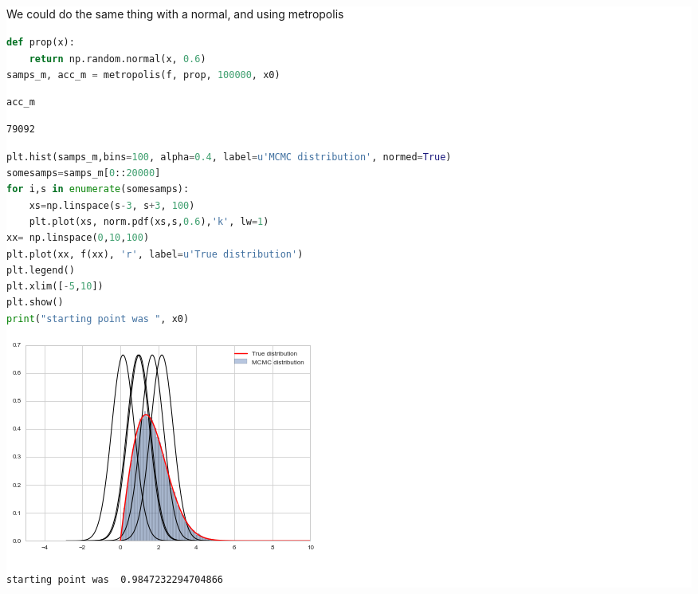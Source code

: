 We could do the same thing with a normal, and using metropolis




```python
def prop(x):
    return np.random.normal(x, 0.6)
samps_m, acc_m = metropolis(f, prop, 100000, x0)
```




```python
acc_m
```





    79092





```python
plt.hist(samps_m,bins=100, alpha=0.4, label=u'MCMC distribution', normed=True) 
somesamps=samps_m[0::20000]
for i,s in enumerate(somesamps):
    xs=np.linspace(s-3, s+3, 100)
    plt.plot(xs, norm.pdf(xs,s,0.6),'k', lw=1)
xx= np.linspace(0,10,100)
plt.plot(xx, f(xx), 'r', label=u'True distribution') 
plt.legend()
plt.xlim([-5,10])
plt.show()
print("starting point was ", x0)
```



![png](metropolishastings_files/metropolishastings_33_0.png)


    starting point was  0.9847232294704866
